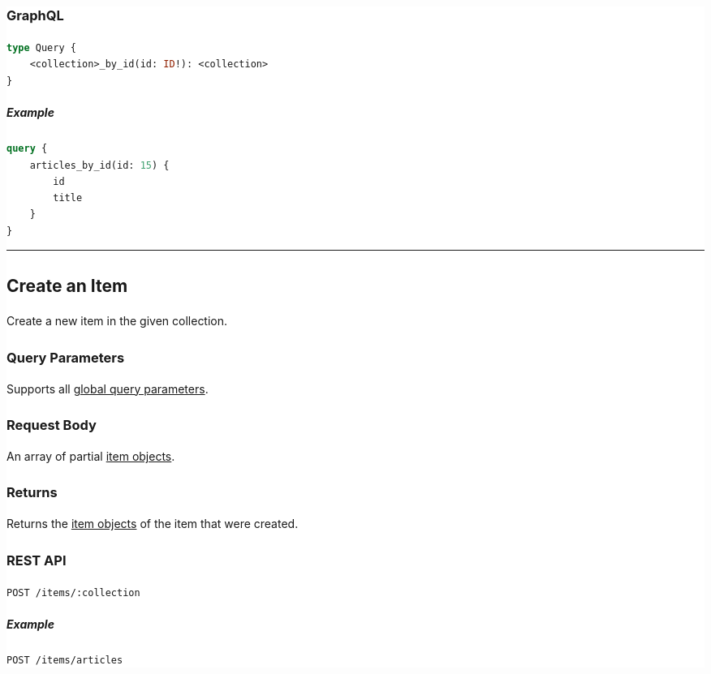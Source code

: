 ### GraphQL

```graphql
type Query {
	<collection>_by_id(id: ID!): <collection>
}
```

##### Example

```graphql
query {
	articles_by_id(id: 15) {
		id
		title
	}
}
```

</div>
</div>

---

## Create an Item

Create a new item in the given collection.

<div class="two-up">
<div class="left">

### Query Parameters

Supports all [global query parameters](/reference/api/query).

### Request Body

An array of partial [item objects](#the-item-object).

### Returns

Returns the [item objects](#the-item-object) of the item that were created.

</div>
<div class="right">

### REST API

```
POST /items/:collection
```

##### Example

```
POST /items/articles
```
